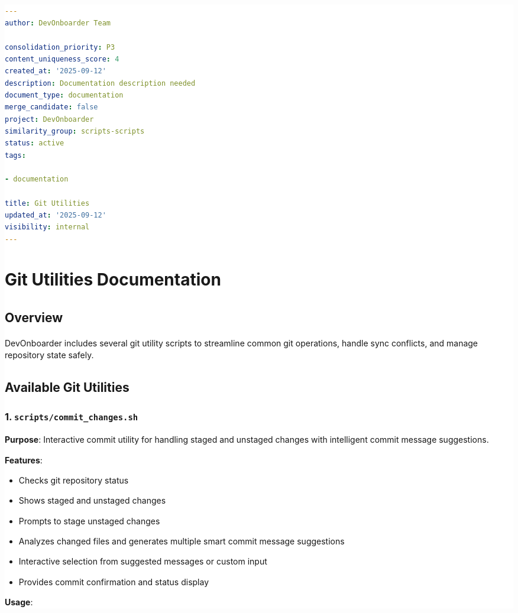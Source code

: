 ```yaml
---
author: DevOnboarder Team

consolidation_priority: P3
content_uniqueness_score: 4
created_at: '2025-09-12'
description: Documentation description needed
document_type: documentation
merge_candidate: false
project: DevOnboarder
similarity_group: scripts-scripts
status: active
tags:

- documentation

title: Git Utilities
updated_at: '2025-09-12'
visibility: internal
---
```


# Git Utilities Documentation

## Overview

DevOnboarder includes several git utility scripts to streamline common git operations, handle sync conflicts, and manage repository state safely.

## Available Git Utilities

### 1. `scripts/commit_changes.sh`

**Purpose**: Interactive commit utility for handling staged and unstaged changes with intelligent commit message suggestions.

**Features**:

- Checks git repository status

- Shows staged and unstaged changes

- Prompts to stage unstaged changes

- Analyzes changed files and generates multiple smart commit message suggestions

- Interactive selection from suggested messages or custom input

- Provides commit confirmation and status display

**Usage**:
